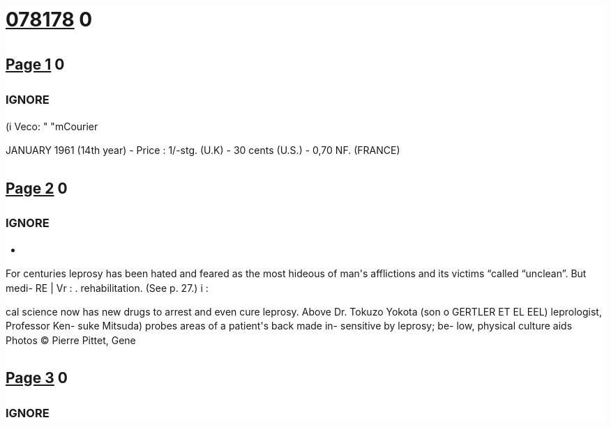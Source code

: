 # [078178](https://demo.humlab.umu.se/courier/078178engo.pdf) 0

## [Page 1](https://demo.humlab.umu.se/courier/078178engo.pdf#page=1) 0

### IGNORE

(i Veco: " 
"mCourier 
  
  
JANUARY 1961 (14th year) - Price : 1/-stg. (U.K) - 30 cents (U.S.) - 0,70 NF. (FRANCE) 
 

## [Page 2](https://demo.humlab.umu.se/courier/078178engo.pdf#page=2) 0

### IGNORE

                    
    
* 
For centuries leprosy has 
been hated and feared as 
the most hideous of man's 
afflictions and its victims 
“called “unclean”. But medi- 
RE | 
Vr 
: . rehabilitation. (See p. 27.) 
i 
: 
  
cal science now has new 
drugs to arrest and even 
cure leprosy. Above 
Dr. Tokuzo Yokota (son o 
GERTLER ET EL EEL) 
leprologist, Professor Ken- 
suke Mitsuda) probes areas 
of a patient's back made in- 
sensitive by leprosy; be- 
low, physical culture aids 
Photos © Pierre Pittet, Gene 
 

## [Page 3](https://demo.humlab.umu.se/courier/078178engo.pdf#page=3) 0

### IGNORE
